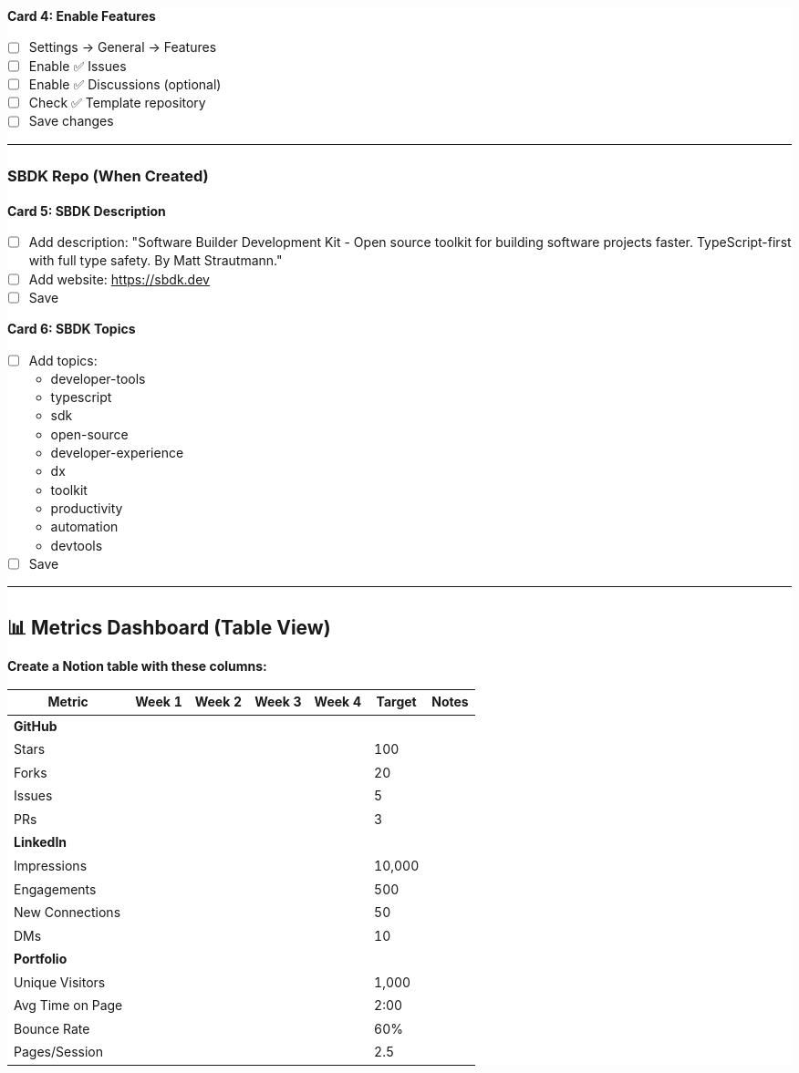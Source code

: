 **Card 4: Enable Features**
- [ ] Settings → General → Features
- [ ] Enable ✅ Issues
- [ ] Enable ✅ Discussions (optional)
- [ ] Check ✅ Template repository
- [ ] Save changes

---

### SBDK Repo (When Created)

**Card 5: SBDK Description**
- [ ] Add description: "Software Builder Development Kit - Open source toolkit for building software projects faster. TypeScript-first with full type safety. By Matt Strautmann."
- [ ] Add website: https://sbdk.dev
- [ ] Save

**Card 6: SBDK Topics**
- [ ] Add topics:
  - developer-tools
  - typescript
  - sdk
  - open-source
  - developer-experience
  - dx
  - toolkit
  - productivity
  - automation
  - devtools
- [ ] Save

---

## 📊 Metrics Dashboard (Table View)

**Create a Notion table with these columns:**

| Metric | Week 1 | Week 2 | Week 3 | Week 4 | Target | Notes |
|--------|--------|--------|--------|--------|--------|-------|
| **GitHub** | | | | | | |
| Stars | | | | | 100 | |
| Forks | | | | | 20 | |
| Issues | | | | | 5 | |
| PRs | | | | | 3 | |
| **LinkedIn** | | | | | | |
| Impressions | | | | | 10,000 | |
| Engagements | | | | | 500 | |
| New Connections | | | | | 50 | |
| DMs | | | | | 10 | |
| **Portfolio** | | | | | | |
| Unique Visitors | | | | | 1,000 | |
| Avg Time on Page | | | | | 2:00 | |
| Bounce Rate | | | | | 60% | |
| Pages/Session | | | | | 2.5 | |